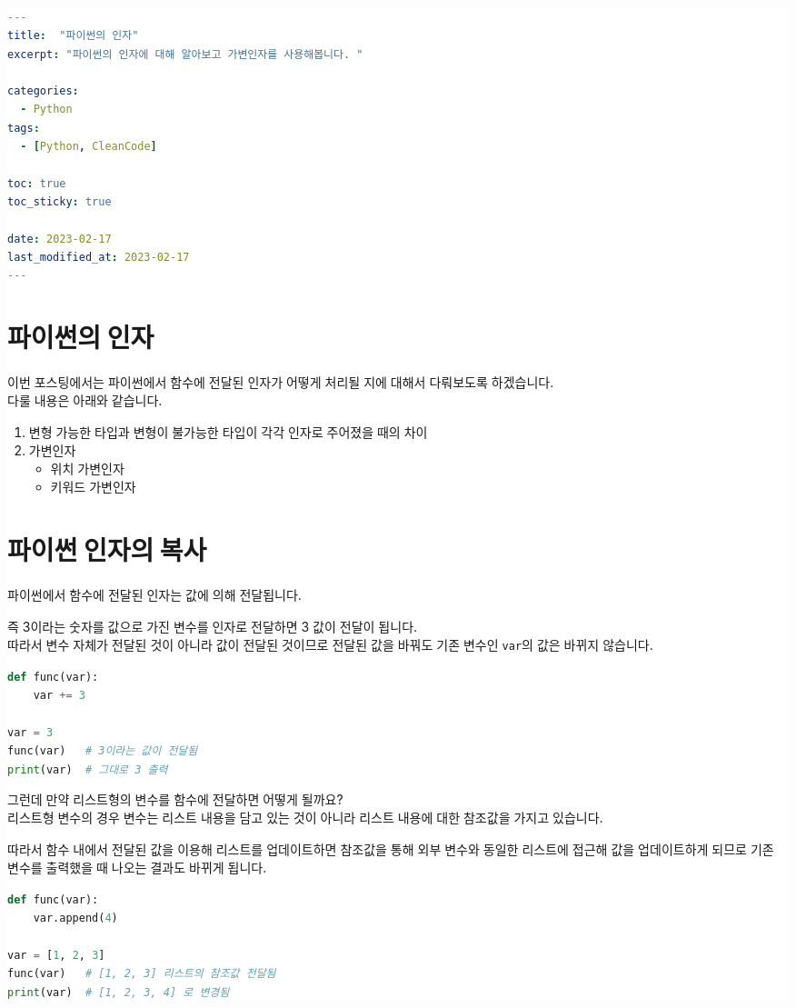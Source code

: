 ```yaml
---
title:  "파이썬의 인자"
excerpt: "파이썬의 인자에 대해 알아보고 가변인자를 사용해봅니다. "

categories:
  - Python
tags:
  - [Python, CleanCode]

toc: true
toc_sticky: true
 
date: 2023-02-17
last_modified_at: 2023-02-17
---
```

# 파이썬의 인자
이번 포스팅에서는 파이썬에서 함수에 전달된 인자가 어떻게 처리될 지에 대해서 다뤄보도록 하겠습니다.  
다룰 내용은 아래와 같습니다.  
1. 변형 가능한 타입과 변형이 불가능한 타입이 각각 인자로 주어졌을 때의 차이
2. 가변인자
    - 위치 가변인자
    - 키워드 가변인자

# 파이썬 인자의 복사
파이썬에서 함수에 전달된 인자는 값에 의해 전달됩니다.  

즉 3이라는 숫자를 값으로 가진 변수를 인자로 전달하면 3 값이 전달이 됩니다.  
따라서 변수 자체가 전달된 것이 아니라 값이 전달된 것이므로 전달된 값을 바꿔도 기존 변수인 `var`의 값은 바뀌지 않습니다.  
```py
def func(var):
    var += 3

var = 3
func(var)   # 3이라는 값이 전달됨
print(var)  # 그대로 3 출력
```

그런데 만약 리스트형의 변수를 함수에 전달하면 어떻게 될까요?  
리스트형 변수의 경우 변수는 리스트 내용을 담고 있는 것이 아니라 리스트 내용에 대한 참조값을 가지고 있습니다.    

따라서 함수 내에서 전달된 값을 이용해 리스트를 업데이트하면 참조값을 통해 외부 변수와 동일한 리스트에 접근해 값을 업데이트하게 되므로 기존 변수를 출력했을 때 나오는 결과도 바뀌게 됩니다.  
```py
def func(var):
    var.append(4)

var = [1, 2, 3]
func(var)   # [1, 2, 3] 리스트의 참조값 전달됨
print(var)  # [1, 2, 3, 4] 로 변경됨
```
